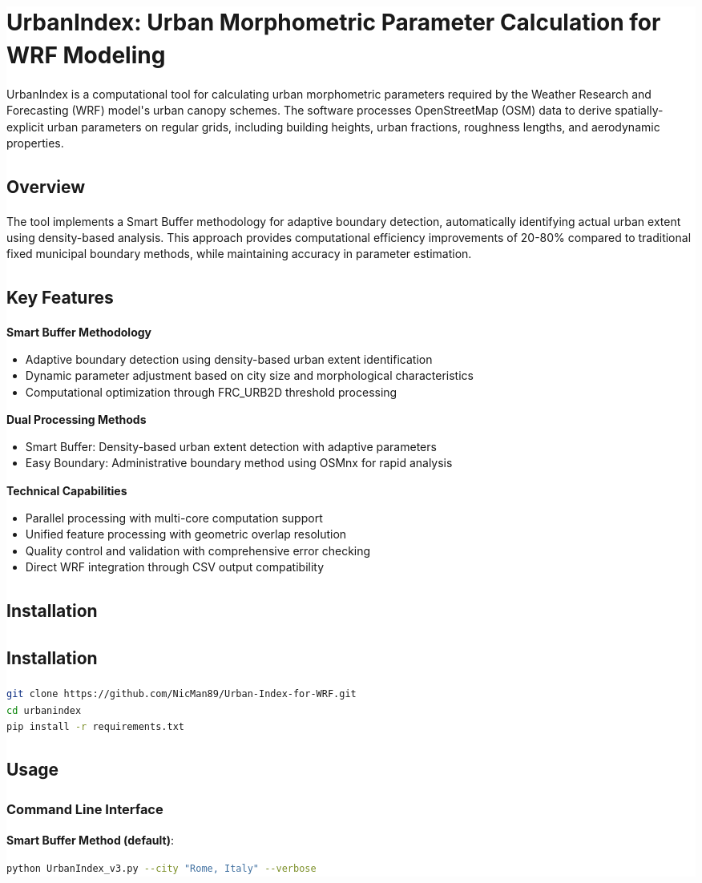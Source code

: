 # UrbanIndex: Urban Morphometric Parameter Calculation for WRF Modeling

UrbanIndex is a computational tool for calculating urban morphometric parameters required by the Weather Research and Forecasting (WRF) model's urban canopy schemes. The software processes OpenStreetMap (OSM) data to derive spatially-explicit urban parameters on regular grids, including building heights, urban fractions, roughness lengths, and aerodynamic properties.

## Overview

The tool implements a Smart Buffer methodology for adaptive boundary detection, automatically identifying actual urban extent using density-based analysis. This approach provides computational efficiency improvements of 20-80% compared to traditional fixed municipal boundary methods, while maintaining accuracy in parameter estimation.

## Key Features

**Smart Buffer Methodology**
- Adaptive boundary detection using density-based urban extent identification
- Dynamic parameter adjustment based on city size and morphological characteristics
- Computational optimization through FRC_URB2D threshold processing

**Dual Processing Methods**
- Smart Buffer: Density-based urban extent detection with adaptive parameters
- Easy Boundary: Administrative boundary method using OSMnx for rapid analysis

**Technical Capabilities**
- Parallel processing with multi-core computation support
- Unified feature processing with geometric overlap resolution
- Quality control and validation with comprehensive error checking
- Direct WRF integration through CSV output compatibility

## Installation

## Installation

```bash
git clone https://github.com/NicMan89/Urban-Index-for-WRF.git
cd urbanindex
pip install -r requirements.txt
```

## Usage

### Command Line Interface

**Smart Buffer Method (default)**:
```bash
python UrbanIndex_v3.py --city "Rome, Italy" --verbose
```
